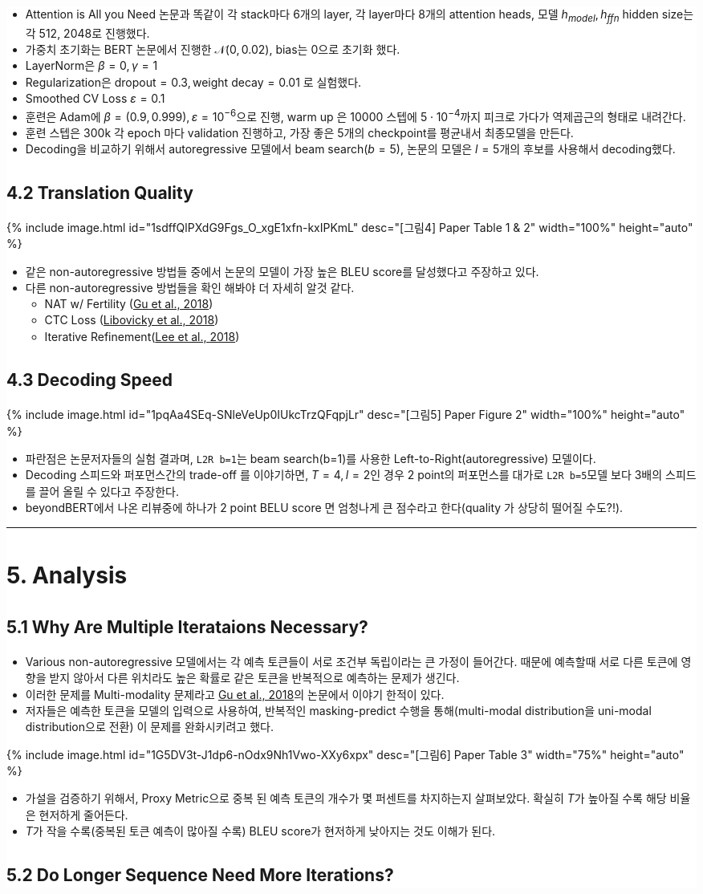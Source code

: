 * Attention is All you Need 논문과 똑같이 각 stack마다 6개의 layer, 각 layer마다 8개의 attention heads, 모델 $h_{model}, h_{ffn}$ hidden size는 각 512, 2048로 진행했다.
* 가중치 초기화는 BERT 논문에서 진행한 $\mathcal{N}(0, 0.02)$, bias는 0으로 초기화 했다.
* LayerNorm은 $\beta=0, \gamma=1$
* Regularization은 $\text{dropout}=0.3, \text{weight decay}=0.01$ 로 실험했다.
* Smoothed CV Loss $\varepsilon=0.1$ 
* 훈련은 Adam에 $\beta=(0.9, 0.999), \varepsilon=10^{-6}$으로 진행, warm up 은 $10000$ 스텝에 $5\cdot 10^{-4}$까지 피크로 가다가 역제곱근의 형태로 내려간다.
* 훈련 스텝은 300k 각 epoch 마다 validation 진행하고, 가장 좋은 5개의 checkpoint를 평균내서 최종모델을 만든다.
* Decoding을 비교하기 위해서 autoregressive 모델에서 beam search($b=5$), 논문의 모델은 $l=5$개의 후보를 사용해서 decoding했다.

## 4.2 Translation Quality

{% include image.html id="1sdffQlPXdG9Fgs_O_xgE1xfn-kxIPKmL" desc="[그림4] Paper Table 1 & 2" width="100%" height="auto" %}

* 같은 non-autoregressive 방법들 중에서 논문의 모델이 가장 높은 BLEU score를 달성했다고 주장하고 있다.
* 다른 non-autoregressive 방법들을 확인 해봐야 더 자세히 알것 같다.
    * NAT w/ Fertility ([Gu et al., 2018](https://arxiv.org/abs/1802.06901))
    * CTC Loss ([Libovicky et al., 2018](https://arxiv.org/abs/1811.04719))
    * Iterative Refinement([Lee et al., 2018](https://www.aclweb.org/anthology/D18-1149/))

## 4.3 Decoding Speed

{% include image.html id="1pqAa4SEq-SNleVeUp0IUkcTrzQFqpjLr" desc="[그림5] Paper Figure 2" width="100%" height="auto" %}

* 파란점은 논문저자들의 실험 결과며, `L2R b=1`는 beam search(b=1)를 사용한 Left-to-Right(autoregressive) 모델이다.
* Decoding 스피드와 퍼포먼스간의 trade-off 를 이야기하면, $T=4, l=2$인 경우 2 point의 퍼포먼스를 대가로 `L2R b=5`모델 보다 3배의 스피드를 끌어 올릴 수 있다고 주장한다.
* beyondBERT에서 나온 리뷰중에 하나가 2 point BELU score 면 엄청나게 큰 점수라고 한다(quality 가 상당히 떨어질 수도?!).

---

# 5. Analysis

## 5.1 Why Are Multiple Iterataions Necessary?

* Various non-autoregressive 모델에서는 각 예측 토큰들이 서로 조건부 독립이라는 큰 가정이 들어간다. 때문에 예측할때 서로 다른 토큰에 영향을 받지 않아서 다른 위치라도 높은 확률로 같은 토큰을 반복적으로 예측하는 문제가 생긴다.
* 이러한 문제를 Multi-modality 문제라고 [Gu et al., 2018](https://arxiv.org/abs/1711.02281)의 논문에서 이야기 한적이 있다.
* 저자들은 예측한 토큰을 모델의 입력으로 사용하여, 반복적인 masking-predict 수행을 통해(multi-modal distribution을 uni-modal distribution으로 전환) 이 문제를 완화시키려고 했다.

{% include image.html id="1G5DV3t-J1dp6-nOdx9Nh1Vwo-XXy6xpx" desc="[그림6] Paper Table 3" width="75%" height="auto" %}

* 가설을 검증하기 위해서, Proxy Metric으로 중복 된 예측 토큰의 개수가 몇 퍼센트를 차지하는지 살펴보았다. 확실히 $T$가 높아질 수록 해당 비율은 현저하게 줄어든다.
* $T$가 작을 수록(중복된 토큰 예측이 많아질 수록) BLEU score가 현저하게 낮아지는 것도 이해가 된다.

## 5.2 Do Longer Sequence Need More Iterations?
